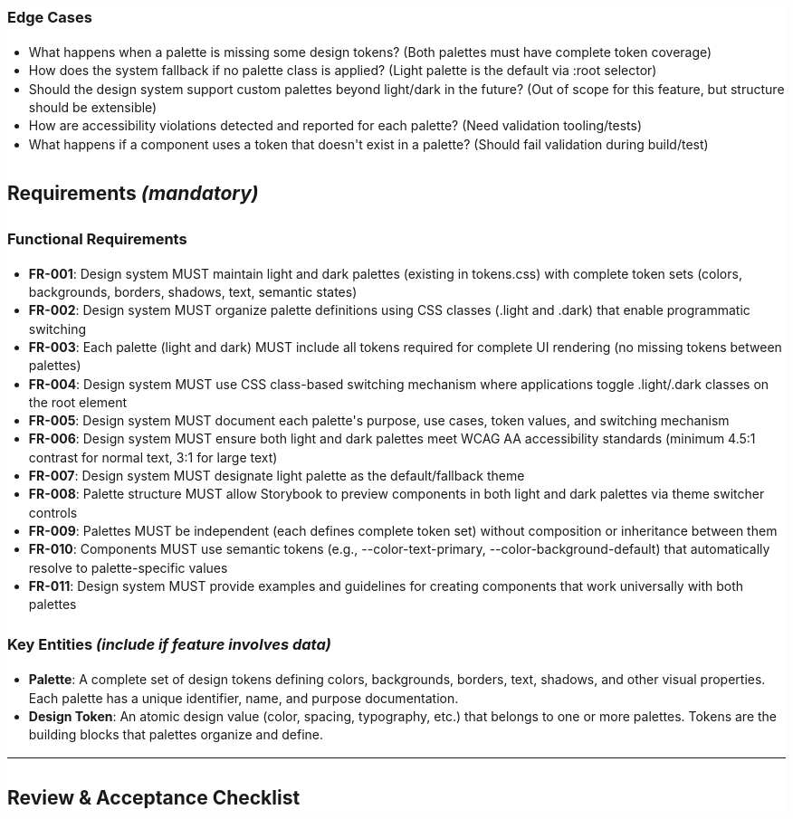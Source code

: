 ### Edge Cases

- What happens when a palette is missing some design tokens? (Both palettes must have complete token coverage)
- How does the system fallback if no palette class is applied? (Light palette is the default via :root selector)
- Should the design system support custom palettes beyond light/dark in the future? (Out of scope for this feature, but structure should be extensible)
- How are accessibility violations detected and reported for each palette? (Need validation tooling/tests)
- What happens if a component uses a token that doesn't exist in a palette? (Should fail validation during build/test)

## Requirements _(mandatory)_

### Functional Requirements

- **FR-001**: Design system MUST maintain light and dark palettes (existing in tokens.css) with complete token sets (colors, backgrounds, borders, shadows, text, semantic states)
- **FR-002**: Design system MUST organize palette definitions using CSS classes (.light and .dark) that enable programmatic switching
- **FR-003**: Each palette (light and dark) MUST include all tokens required for complete UI rendering (no missing tokens between palettes)
- **FR-004**: Design system MUST use CSS class-based switching mechanism where applications toggle .light/.dark classes on the root element
- **FR-005**: Design system MUST document each palette's purpose, use cases, token values, and switching mechanism
- **FR-006**: Design system MUST ensure both light and dark palettes meet WCAG AA accessibility standards (minimum 4.5:1 contrast for normal text, 3:1 for large text)
- **FR-007**: Design system MUST designate light palette as the default/fallback theme
- **FR-008**: Palette structure MUST allow Storybook to preview components in both light and dark palettes via theme switcher controls
- **FR-009**: Palettes MUST be independent (each defines complete token set) without composition or inheritance between them
- **FR-010**: Components MUST use semantic tokens (e.g., --color-text-primary, --color-background-default) that automatically resolve to palette-specific values
- **FR-011**: Design system MUST provide examples and guidelines for creating components that work universally with both palettes

### Key Entities _(include if feature involves data)_

- **Palette**: A complete set of design tokens defining colors, backgrounds, borders, text, shadows, and other visual properties. Each palette has a unique identifier, name, and purpose documentation.
- **Design Token**: An atomic design value (color, spacing, typography, etc.) that belongs to one or more palettes. Tokens are the building blocks that palettes organize and define.

---

## Review & Acceptance Checklist
